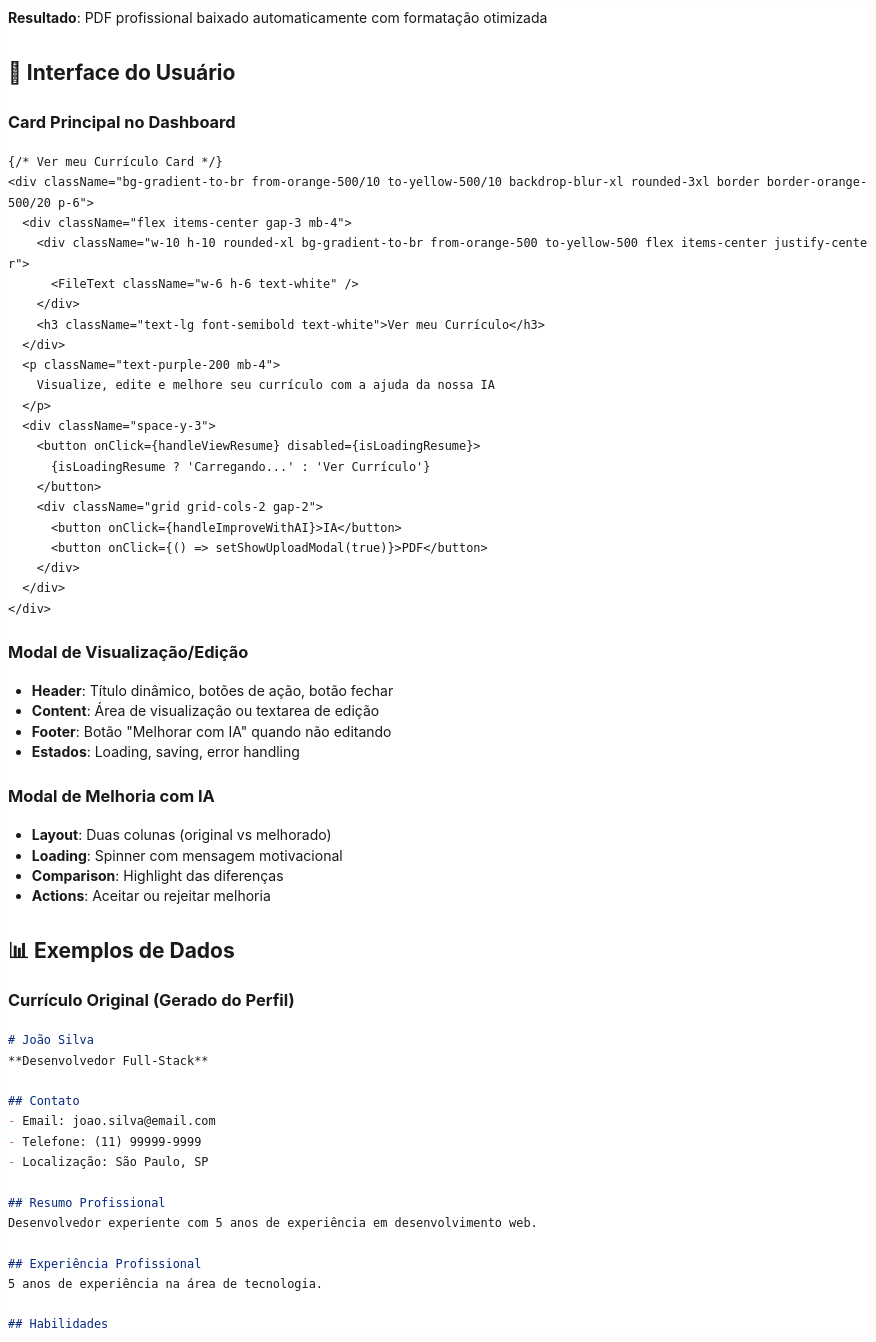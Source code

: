**Resultado**: PDF profissional baixado automaticamente com formatação otimizada

## 🎨 Interface do Usuário

### Card Principal no Dashboard
```tsx
{/* Ver meu Currículo Card */}
<div className="bg-gradient-to-br from-orange-500/10 to-yellow-500/10 backdrop-blur-xl rounded-3xl border border-orange-500/20 p-6">
  <div className="flex items-center gap-3 mb-4">
    <div className="w-10 h-10 rounded-xl bg-gradient-to-br from-orange-500 to-yellow-500 flex items-center justify-center">
      <FileText className="w-6 h-6 text-white" />
    </div>
    <h3 className="text-lg font-semibold text-white">Ver meu Currículo</h3>
  </div>
  <p className="text-purple-200 mb-4">
    Visualize, edite e melhore seu currículo com a ajuda da nossa IA
  </p>
  <div className="space-y-3">
    <button onClick={handleViewResume} disabled={isLoadingResume}>
      {isLoadingResume ? 'Carregando...' : 'Ver Currículo'}
    </button>
    <div className="grid grid-cols-2 gap-2">
      <button onClick={handleImproveWithAI}>IA</button>
      <button onClick={() => setShowUploadModal(true)}>PDF</button>
    </div>
  </div>
</div>
```

### Modal de Visualização/Edição
- **Header**: Título dinâmico, botões de ação, botão fechar
- **Content**: Área de visualização ou textarea de edição
- **Footer**: Botão "Melhorar com IA" quando não editando
- **Estados**: Loading, saving, error handling

### Modal de Melhoria com IA
- **Layout**: Duas colunas (original vs melhorado)
- **Loading**: Spinner com mensagem motivacional
- **Comparison**: Highlight das diferenças
- **Actions**: Aceitar ou rejeitar melhoria

## 📊 Exemplos de Dados

### Currículo Original (Gerado do Perfil)
```markdown
# João Silva
**Desenvolvedor Full-Stack**

## Contato
- Email: joao.silva@email.com
- Telefone: (11) 99999-9999
- Localização: São Paulo, SP

## Resumo Profissional
Desenvolvedor experiente com 5 anos de experiência em desenvolvimento web.

## Experiência Profissional
5 anos de experiência na área de tecnologia.

## Habilidades
```